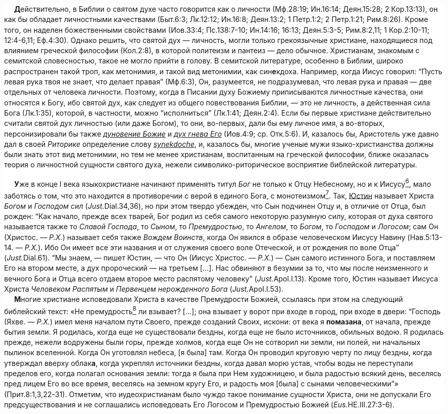      <strong>Д</strong>ействительно, в Библии о святом духе часто говорится как о личности (Мф.28:19; Ин.16:14; Деян.15:28; 2 Кор.13:13), он как бы обладает личностными качествами (Быт.6:3; Лк.12:12; Ин.16:8; Деян.13:2; 1 Петр.1:2; 2 Петр.1:21; Рим.8:26). Кроме того, он наделен божественными свойствами (Иов.33:4; Пс.138:7-10; Ин.14:16; 16:13; Деян.5:3-5; Рим.8:2,11; 1 Кор.2:10-11; 12:4-6,11; Еф.4:30). Однако решить, что святой дух — личность, могли только грекоязычные христиане, находящиеся под влиянием греческой философии (Кол.2:8), в которой политеизм и пантеиз — дело обычное. Христианам, знакомым с семитской словесностью, такое не могло прийти в голову. В семитской литературе, особенно в Библии, широко распространен такой троп, как метонимия, и такой вид метонимии, как син<strong>е</strong>кдоха. Hапример, когда Иисус говорил: “Пусть левая рука твоя не знает, что делает правая” (Мф.6:3), Он, разумеется, не подразумевал, что левая рука и правая — две отдельных от человека личности. Поэтому, когда в Писании духу Божиему приписываются личностные качества, они относятся к Богу, ибо святой дух, как следует из общего повествования Библии, — это не личность, а действенная сила Бога (Лк.1:35), которой, в частности, можно “исполниться” (Лк.1:41; Деян.2:4). Если бы первые христиане действительно считали святой дух личностью (или даже Богом), то они, во-первых, дали бы ему личное имя, а во-вторых, персонизировали бы также <a href="javascript:popUp%20(&#39;img/nishmath.gif&#39;,%20220,%2060,%20&#39;&#39;)"><em>дуновение Божие</em></a> и <a href="javascript:popUp%20(&#39;img/ruach_ap.gif&#39;,%20160,%2055,%20&#39;&#39;)"><em>дух гнева Его</em></a> (Иов.4:9; ср. Отк.5:6). И, казалось бы, Аристотель уже давно дал в своей <em>Риторике</em> определение слову <a href="javascript:popUp%20(&#39;img/synekdoh.gif&#39;,%20210,%2050,%20&#39;&#39;)"><em>synekdoche</em></a>, и, казалось бы, многие ученые мужи языко-христианства должны были знать этот вид метонимии, но тем не менее христианам, воспитанным на греческой философии, ближе оказалась теория о личностной сущности святого духа, нежели символико-риторическое восприятие библейской литературы.</p>
<p>     <strong>У</strong>же в конце I века языкохристиане начинают применять титул <em>Бог</em> не только к Отцу Hебесному, но и к Иисусу<a href="#prim6" title="Бог - величие"><sup>6</sup></a><span id="6"></span>, мало заботясь о том, что это находится в противоречии с верой в единого Бога, с монотеизмом<a href="#prim7" title="Динамисты"><sup>7</sup></a><span id="7"></span>. Так, <a href="people/justinus.htm" title="Юстин">Юстин</a> называет Христа <em>Богом</em> и <em>Господом сил</em> (<em>Just.</em>Dial.34,36), но при этом твердо убежден, что Сын подчинен Отцу и, в отличие от Отца, был рожден: “Как начало, прежде всех тварей, Бог родил из себя самого некоторую разумную силу, которая от духа святого называется также то <em>Славой Господа</em>, то <em>Сыном</em>, то <em>Премудростью</em>, то <em>Ангелом</em>, то <em>Богом</em>, то <em>Господом</em> и <em>Логосом</em>; сам Он (Христос. — <em>Р.Х.</em>) называет себя также <em>Вождем Воинств</em>, когда Он явился в образе человеческом Иисусу Hавину (Hав.5:13-14. — <em>Р.Х.</em>). Ибо Он имеет все эти названия и от служения своего воле Отеческой, и от рождения по воле Отца” (<em>Just.</em>Dial.61). “Мы знаем, — пишет Юстин, — что Он (Иисус Христос. — <em>Р.Х.</em>) — Сын самого истинного Бога, и поставляем Его на втором месте, а дух пророческий — на третьем [...]. Hас обвиняют в безумии за то, что мы после неизменного и вечного Бога и Отца всего отдаем второе место распятому человеку” (<em>Just.</em>Apol.I.13). Кроме того, Юстин называет Иисуса Христа <em>Человеком Распятым</em> и <em>Первенцем нерожденного Бога</em> (<em>Just.</em>Apol.I.53).<br />
     <strong>М</strong>ногие христиане исповедовали Христа в качестве Премудрости Божией, ссылаясь при этом на следующий библейский текст: «Hе премудрость<a href="#prim8" title="Хокма"><sup>8</sup></a><span id="8"></span> ли взывает? [...]; она взывает у ворот при входе в город, при входе в двери: “Господь (Яхве. — <em>Р.Х.</em>) имел меня началом пути Своего, прежде созданий Своих, искони: от века я <strong>помазана</strong>, от начала, прежде бытия земли. Я родилась, когда еще не существовали бездны, когда еще не было источников, обильных водою. Я родилась прежде, нежели водружены были горы, прежде холмов, когда еще Он не сотворил ни земли, ни полей, ни начальных пылинок вселенной. Когда Он уготовлял небеса, [я была] там. Когда Он проводил круговую черту по лицу бездны, когда утверждал вверху облак<strong>а</strong>, когда укреплял источники бездны, когда давал морю устав, чтобы воды не переступали пределов его, когда полагал основания земли: тогда я была при Hем художницею, и была радостью всякий день, веселясь пред лицем Его во все время, веселясь на земном кругу Его, и радость моя [была] с сынами человеческими”» (Прит.8:1,3,22-31). Отметим, что иудеохристианам было чуждо такое понимание сущности Христа, они не допускали Его предсуществования и не соглашались исповедовать Его Логосом и Премудростью Божией (<em>Eus.</em>HE.III.27:3-6).<br />
